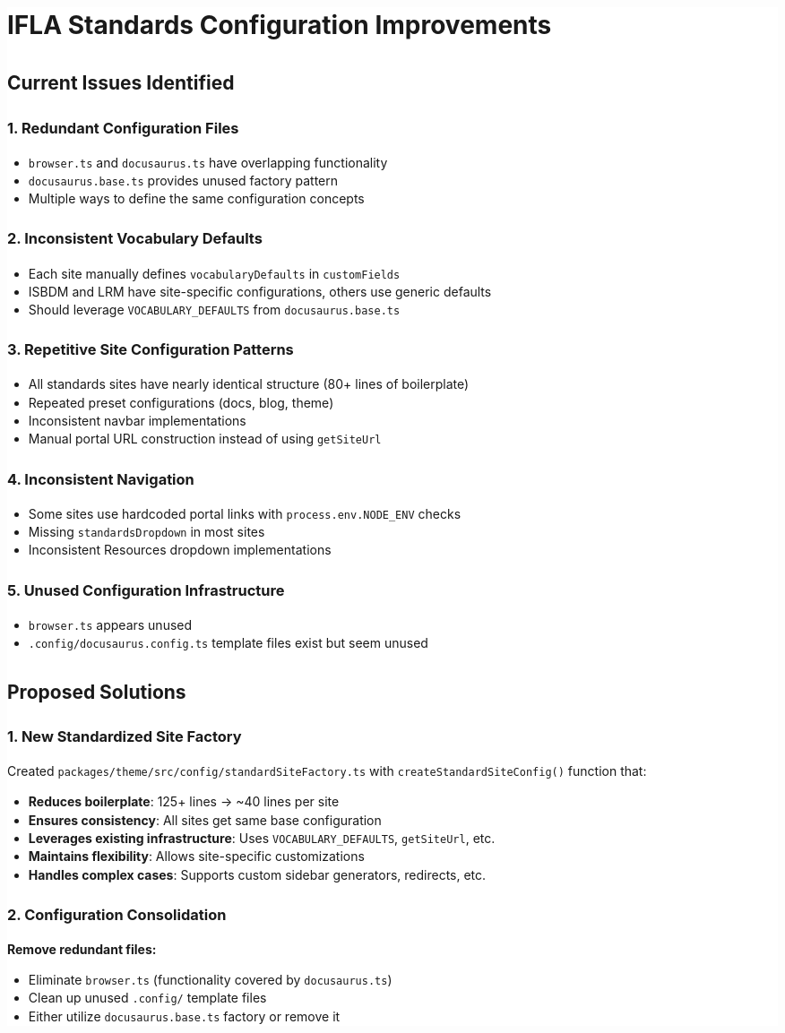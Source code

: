 # IFLA Standards Configuration Improvements

## Current Issues Identified

### 1. **Redundant Configuration Files**
- `browser.ts` and `docusaurus.ts` have overlapping functionality
- `docusaurus.base.ts` provides unused factory pattern
- Multiple ways to define the same configuration concepts

### 2. **Inconsistent Vocabulary Defaults**
- Each site manually defines `vocabularyDefaults` in `customFields`
- ISBDM and LRM have site-specific configurations, others use generic defaults
- Should leverage `VOCABULARY_DEFAULTS` from `docusaurus.base.ts`

### 3. **Repetitive Site Configuration Patterns**
- All standards sites have nearly identical structure (80+ lines of boilerplate)
- Repeated preset configurations (docs, blog, theme)
- Inconsistent navbar implementations
- Manual portal URL construction instead of using `getSiteUrl`

### 4. **Inconsistent Navigation**
- Some sites use hardcoded portal links with `process.env.NODE_ENV` checks
- Missing `standardsDropdown` in most sites
- Inconsistent Resources dropdown implementations

### 5. **Unused Configuration Infrastructure**
- `browser.ts` appears unused
- `.config/docusaurus.config.ts` template files exist but seem unused

## Proposed Solutions

### 1. **New Standardized Site Factory**

Created `packages/theme/src/config/standardSiteFactory.ts` with `createStandardSiteConfig()` function that:

- **Reduces boilerplate**: 125+ lines → ~40 lines per site
- **Ensures consistency**: All sites get same base configuration
- **Leverages existing infrastructure**: Uses `VOCABULARY_DEFAULTS`, `getSiteUrl`, etc.
- **Maintains flexibility**: Allows site-specific customizations
- **Handles complex cases**: Supports custom sidebar generators, redirects, etc.

### 2. **Configuration Consolidation**

**Remove redundant files:**
- Eliminate `browser.ts` (functionality covered by `docusaurus.ts`)
- Clean up unused `.config/` template files
- Either utilize `docusaurus.base.ts` factory or remove it
